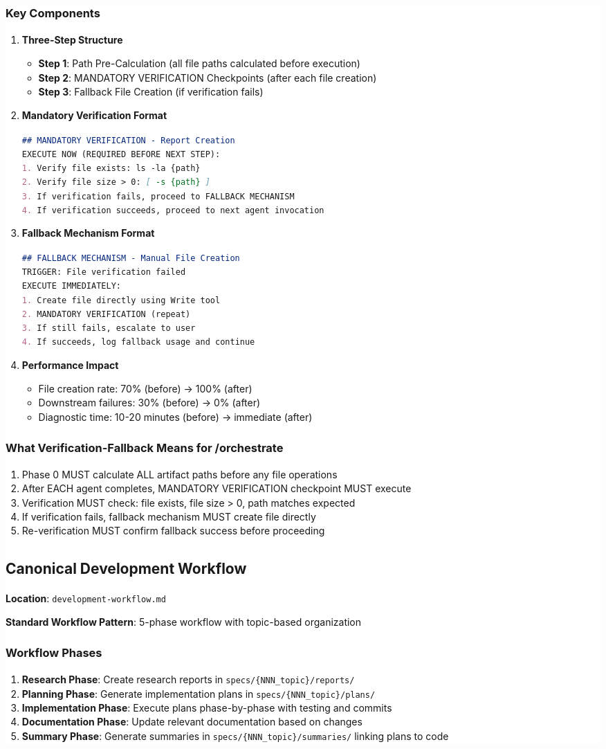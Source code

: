 ### Key Components

1. **Three-Step Structure**
   - **Step 1**: Path Pre-Calculation (all file paths calculated before execution)
   - **Step 2**: MANDATORY VERIFICATION Checkpoints (after each file creation)
   - **Step 3**: Fallback File Creation (if verification fails)

2. **Mandatory Verification Format**
   ```markdown
   ## MANDATORY VERIFICATION - Report Creation
   EXECUTE NOW (REQUIRED BEFORE NEXT STEP):
   1. Verify file exists: ls -la {path}
   2. Verify file size > 0: [ -s {path} ]
   3. If verification fails, proceed to FALLBACK MECHANISM
   4. If verification succeeds, proceed to next agent invocation
   ```

3. **Fallback Mechanism Format**
   ```markdown
   ## FALLBACK MECHANISM - Manual File Creation
   TRIGGER: File verification failed
   EXECUTE IMMEDIATELY:
   1. Create file directly using Write tool
   2. MANDATORY VERIFICATION (repeat)
   3. If still fails, escalate to user
   4. If succeeds, log fallback usage and continue
   ```

4. **Performance Impact**
   - File creation rate: 70% (before) → 100% (after)
   - Downstream failures: 30% (before) → 0% (after)
   - Diagnostic time: 10-20 minutes (before) → immediate (after)

### What Verification-Fallback Means for /orchestrate

1. Phase 0 MUST calculate ALL artifact paths before any file operations
2. After EACH agent completes, MANDATORY VERIFICATION checkpoint MUST execute
3. Verification MUST check: file exists, file size > 0, path matches expected
4. If verification fails, fallback mechanism MUST create file directly
5. Re-verification MUST confirm fallback success before proceeding

## Canonical Development Workflow

**Location**: `development-workflow.md`

**Standard Workflow Pattern**: 5-phase workflow with topic-based organization

### Workflow Phases

1. **Research Phase**: Create research reports in `specs/{NNN_topic}/reports/`
2. **Planning Phase**: Generate implementation plans in `specs/{NNN_topic}/plans/`
3. **Implementation Phase**: Execute plans phase-by-phase with testing and commits
4. **Documentation Phase**: Update relevant documentation based on changes
5. **Summary Phase**: Generate summaries in `specs/{NNN_topic}/summaries/` linking plans to code

